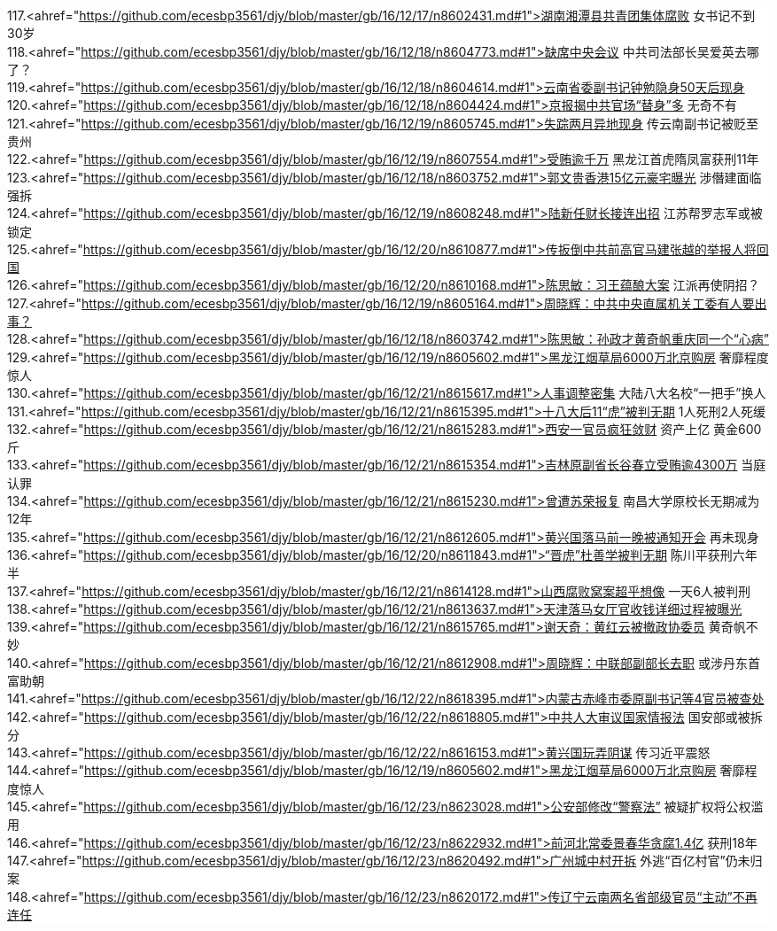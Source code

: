 117.<ahref="https://github.com/ecesbp3561/djy/blob/master/gb/16/12/17/n8602431.md#1">湖南湘潭县共青团集体腐败 女书记不到30岁</a><br />
118.<ahref="https://github.com/ecesbp3561/djy/blob/master/gb/16/12/18/n8604773.md#1">缺席中央会议 中共司法部长吴爱英去哪了？</a><br />
119.<ahref="https://github.com/ecesbp3561/djy/blob/master/gb/16/12/18/n8604614.md#1">云南省委副书记钟勉隐身50天后现身</a><br />
120.<ahref="https://github.com/ecesbp3561/djy/blob/master/gb/16/12/18/n8604424.md#1">京报揭中共官场“替身”多 无奇不有</a><br />
121.<ahref="https://github.com/ecesbp3561/djy/blob/master/gb/16/12/19/n8605745.md#1">失踪两月异地现身 传云南副书记被贬至贵州</a><br />
122.<ahref="https://github.com/ecesbp3561/djy/blob/master/gb/16/12/19/n8607554.md#1">受贿逾千万 黑龙江首虎隋凤富获刑11年</a><br />
123.<ahref="https://github.com/ecesbp3561/djy/blob/master/gb/16/12/18/n8603752.md#1">郭文贵香港15亿元豪宅曝光 涉僭建面临强拆</a><br />
124.<ahref="https://github.com/ecesbp3561/djy/blob/master/gb/16/12/19/n8608248.md#1">陆新任财长接连出招 江苏帮罗志军或被锁定</a><br />
125.<ahref="https://github.com/ecesbp3561/djy/blob/master/gb/16/12/20/n8610877.md#1">传扳倒中共前高官马建张越的举报人将回国</a><br />
126.<ahref="https://github.com/ecesbp3561/djy/blob/master/gb/16/12/20/n8610168.md#1">陈思敏：习王蕴酿大案 江派再使阴招？</a><br />
127.<ahref="https://github.com/ecesbp3561/djy/blob/master/gb/16/12/19/n8605164.md#1">周晓辉：中共中央直属机关工委有人要出事？</a><br />
128.<ahref="https://github.com/ecesbp3561/djy/blob/master/gb/16/12/18/n8603742.md#1">陈思敏：孙政才黄奇帆重庆同一个“心病”</a><br />
129.<ahref="https://github.com/ecesbp3561/djy/blob/master/gb/16/12/19/n8605602.md#1">黑龙江烟草局6000万北京购房 奢靡程度惊人</a><br />
130.<ahref="https://github.com/ecesbp3561/djy/blob/master/gb/16/12/21/n8615617.md#1">人事调整密集 大陆八大名校“一把手”换人</a><br />
131.<ahref="https://github.com/ecesbp3561/djy/blob/master/gb/16/12/21/n8615395.md#1">十八大后11“虎”被判无期 1人死刑2人死缓</a><br />
132.<ahref="https://github.com/ecesbp3561/djy/blob/master/gb/16/12/21/n8615283.md#1">西安一官员疯狂敛财 资产上亿 黄金600斤</a><br />
133.<ahref="https://github.com/ecesbp3561/djy/blob/master/gb/16/12/21/n8615354.md#1">吉林原副省长谷春立受贿逾4300万 当庭认罪</a><br />
134.<ahref="https://github.com/ecesbp3561/djy/blob/master/gb/16/12/21/n8615230.md#1">曾遭苏荣报复 南昌大学原校长无期减为12年</a><br />
135.<ahref="https://github.com/ecesbp3561/djy/blob/master/gb/16/12/21/n8612605.md#1">黄兴国落马前一晚被通知开会 再未现身</a><br />
136.<ahref="https://github.com/ecesbp3561/djy/blob/master/gb/16/12/20/n8611843.md#1">“晋虎”杜善学被判无期 陈川平获刑六年半</a><br />
137.<ahref="https://github.com/ecesbp3561/djy/blob/master/gb/16/12/21/n8614128.md#1">山西腐败窝案超乎想像 一天6人被判刑</a><br />
138.<ahref="https://github.com/ecesbp3561/djy/blob/master/gb/16/12/21/n8613637.md#1">天津落马女厅官收钱详细过程被曝光</a><br />
139.<ahref="https://github.com/ecesbp3561/djy/blob/master/gb/16/12/21/n8615765.md#1">谢天奇：黄红云被撤政协委员 黄奇帆不妙</a><br />
140.<ahref="https://github.com/ecesbp3561/djy/blob/master/gb/16/12/21/n8612908.md#1">周晓辉：中联部副部长去职 或涉丹东首富助朝</a><br />
141.<ahref="https://github.com/ecesbp3561/djy/blob/master/gb/16/12/22/n8618395.md#1">内蒙古赤峰市委原副书记等4官员被查处</a><br />
142.<ahref="https://github.com/ecesbp3561/djy/blob/master/gb/16/12/22/n8618805.md#1">中共人大审议国家情报法 国安部或被拆分</a><br />
143.<ahref="https://github.com/ecesbp3561/djy/blob/master/gb/16/12/22/n8616153.md#1">黄兴国玩弄阴谋 传习近平震怒</a><br />
144.<ahref="https://github.com/ecesbp3561/djy/blob/master/gb/16/12/19/n8605602.md#1">黑龙江烟草局6000万北京购房 奢靡程度惊人</a><br />
145.<ahref="https://github.com/ecesbp3561/djy/blob/master/gb/16/12/23/n8623028.md#1">公安部修改“警察法” 被疑扩权将公权滥用</a><br />
146.<ahref="https://github.com/ecesbp3561/djy/blob/master/gb/16/12/23/n8622932.md#1">前河北常委景春华贪腐1.4亿 获刑18年</a><br />
147.<ahref="https://github.com/ecesbp3561/djy/blob/master/gb/16/12/23/n8620492.md#1">广州城中村开拆 外逃“百亿村官”仍未归案</a><br />
148.<ahref="https://github.com/ecesbp3561/djy/blob/master/gb/16/12/23/n8620172.md#1">传辽宁云南两名省部级官员“主动”不再连任</a><br />